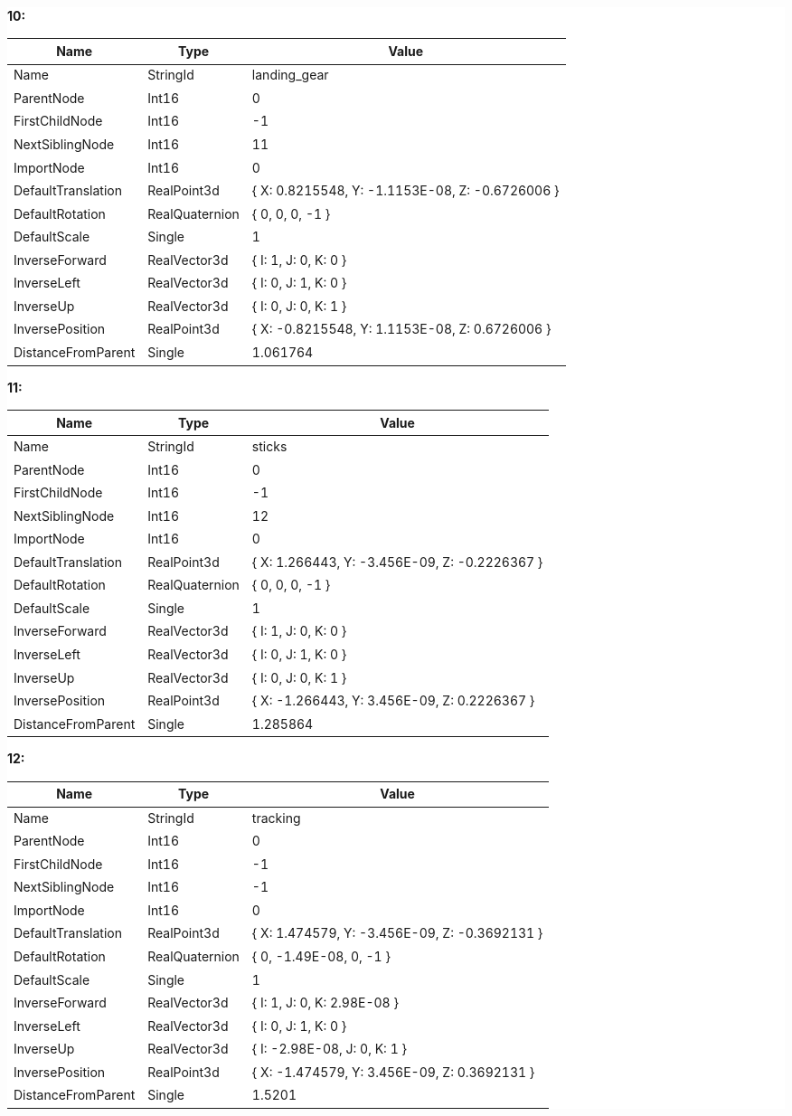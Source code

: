 
**10:**

Name	| Type	| Value
---	|---	|---	|
Name	|StringId	|landing_gear
ParentNode	|Int16	|0
FirstChildNode	|Int16	|-1
NextSiblingNode	|Int16	|11
ImportNode	|Int16	|0
DefaultTranslation	|RealPoint3d	|{ X: 0.8215548, Y: -1.1153E-08, Z: -0.6726006 }
DefaultRotation	|RealQuaternion	|{ 0, 0, 0, -1 }
DefaultScale	|Single	|1
InverseForward	|RealVector3d	|{ I: 1, J: 0, K: 0 }
InverseLeft	|RealVector3d	|{ I: 0, J: 1, K: 0 }
InverseUp	|RealVector3d	|{ I: 0, J: 0, K: 1 }
InversePosition	|RealPoint3d	|{ X: -0.8215548, Y: 1.1153E-08, Z: 0.6726006 }
DistanceFromParent	|Single	|1.061764


**11:**

Name	| Type	| Value
---	|---	|---	|
Name	|StringId	|sticks
ParentNode	|Int16	|0
FirstChildNode	|Int16	|-1
NextSiblingNode	|Int16	|12
ImportNode	|Int16	|0
DefaultTranslation	|RealPoint3d	|{ X: 1.266443, Y: -3.456E-09, Z: -0.2226367 }
DefaultRotation	|RealQuaternion	|{ 0, 0, 0, -1 }
DefaultScale	|Single	|1
InverseForward	|RealVector3d	|{ I: 1, J: 0, K: 0 }
InverseLeft	|RealVector3d	|{ I: 0, J: 1, K: 0 }
InverseUp	|RealVector3d	|{ I: 0, J: 0, K: 1 }
InversePosition	|RealPoint3d	|{ X: -1.266443, Y: 3.456E-09, Z: 0.2226367 }
DistanceFromParent	|Single	|1.285864


**12:**

Name	| Type	| Value
---	|---	|---	|
Name	|StringId	|tracking
ParentNode	|Int16	|0
FirstChildNode	|Int16	|-1
NextSiblingNode	|Int16	|-1
ImportNode	|Int16	|0
DefaultTranslation	|RealPoint3d	|{ X: 1.474579, Y: -3.456E-09, Z: -0.3692131 }
DefaultRotation	|RealQuaternion	|{ 0, -1.49E-08, 0, -1 }
DefaultScale	|Single	|1
InverseForward	|RealVector3d	|{ I: 1, J: 0, K: 2.98E-08 }
InverseLeft	|RealVector3d	|{ I: 0, J: 1, K: 0 }
InverseUp	|RealVector3d	|{ I: -2.98E-08, J: 0, K: 1 }
InversePosition	|RealPoint3d	|{ X: -1.474579, Y: 3.456E-09, Z: 0.3692131 }
DistanceFromParent	|Single	|1.5201
